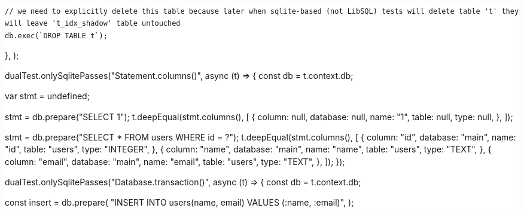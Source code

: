     // we need to explicitly delete this table because later when sqlite-based (not LibSQL) tests will delete table 't' they will leave 't_idx_shadow' table untouched
    db.exec(`DROP TABLE t`);
  },
);

dualTest.onlySqlitePasses("Statement.columns()", async (t) => {
  const db = t.context.db;

  var stmt = undefined;

  stmt = db.prepare("SELECT 1");
  t.deepEqual(stmt.columns(), [
    {
      column: null,
      database: null,
      name: "1",
      table: null,
      type: null,
    },
  ]);

  stmt = db.prepare("SELECT * FROM users WHERE id = ?");
  t.deepEqual(stmt.columns(), [
    {
      column: "id",
      database: "main",
      name: "id",
      table: "users",
      type: "INTEGER",
    },
    {
      column: "name",
      database: "main",
      name: "name",
      table: "users",
      type: "TEXT",
    },
    {
      column: "email",
      database: "main",
      name: "email",
      table: "users",
      type: "TEXT",
    },
  ]);
});

dualTest.onlySqlitePasses("Database.transaction()", async (t) => {
  const db = t.context.db;

  const insert = db.prepare(
    "INSERT INTO users(name, email) VALUES (:name, :email)",
  );
